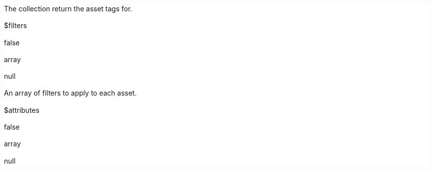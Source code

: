 <td>

The collection return the asset tags for.

</td>

</tr>

<tr>

<td>

$filters

</td>

<td>

false

</td>

<td>

array

</td>

<td>

null

</td>

<td>

An array of filters to apply to each asset.

</td>

</tr>

<tr>

<td>

$attributes

</td>

<td>

false

</td>

<td>

array

</td>

<td>

null
